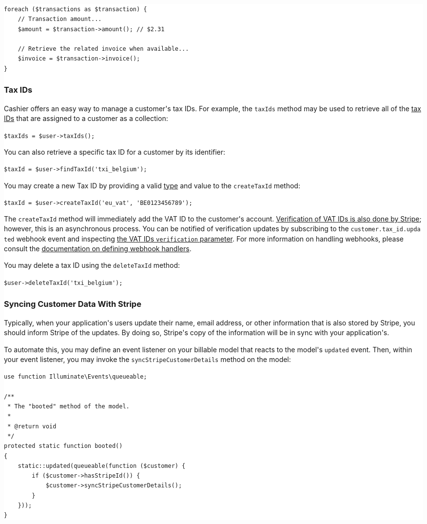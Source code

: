     foreach ($transactions as $transaction) {
        // Transaction amount...
        $amount = $transaction->amount(); // $2.31

        // Retrieve the related invoice when available...
        $invoice = $transaction->invoice();
    }

<a name="tax-ids"></a>
### Tax IDs

Cashier offers an easy way to manage a customer's tax IDs. For example, the `taxIds` method may be used to retrieve all of the [tax IDs](https://stripe.com/docs/api/customer_tax_ids/object) that are assigned to a customer as a collection:

    $taxIds = $user->taxIds();

You can also retrieve a specific tax ID for a customer by its identifier:

    $taxId = $user->findTaxId('txi_belgium');

You may create a new Tax ID by providing a valid [type](https://stripe.com/docs/api/customer_tax_ids/object#tax_id_object-type) and value to the `createTaxId` method:

    $taxId = $user->createTaxId('eu_vat', 'BE0123456789');

The `createTaxId` method will immediately add the VAT ID to the customer's account. [Verification of VAT IDs is also done by Stripe](https://stripe.com/docs/invoicing/customer/tax-ids#validation); however, this is an asynchronous process. You can be notified of verification updates by subscribing to the `customer.tax_id.updated` webhook event and inspecting [the VAT IDs `verification` parameter](https://stripe.com/docs/api/customer_tax_ids/object#tax_id_object-verification). For more information on handling webhooks, please consult the [documentation on defining webhook handlers](#handling-stripe-webhooks).

You may delete a tax ID using the `deleteTaxId` method:

    $user->deleteTaxId('txi_belgium');

<a name="syncing-customer-data-with-stripe"></a>
### Syncing Customer Data With Stripe

Typically, when your application's users update their name, email address, or other information that is also stored by Stripe, you should inform Stripe of the updates. By doing so, Stripe's copy of the information will be in sync with your application's.

To automate this, you may define an event listener on your billable model that reacts to the model's `updated` event. Then, within your event listener, you may invoke the `syncStripeCustomerDetails` method on the model:

    use function Illuminate\Events\queueable;

    /**
     * The "booted" method of the model.
     *
     * @return void
     */
    protected static function booted()
    {
        static::updated(queueable(function ($customer) {
            if ($customer->hasStripeId()) {
                $customer->syncStripeCustomerDetails();
            }
        }));
    }
